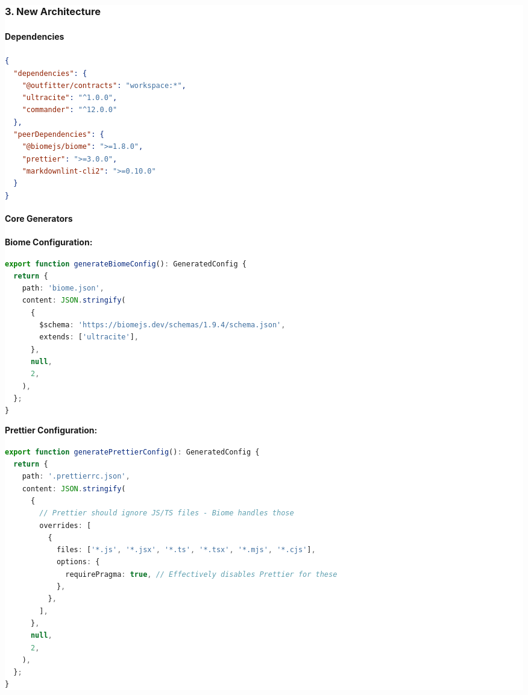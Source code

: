 ### 3. New Architecture

#### Dependencies

```json
{
  "dependencies": {
    "@outfitter/contracts": "workspace:*",
    "ultracite": "^1.0.0",
    "commander": "^12.0.0"
  },
  "peerDependencies": {
    "@biomejs/biome": ">=1.8.0",
    "prettier": ">=3.0.0",
    "markdownlint-cli2": ">=0.10.0"
  }
}
```

#### Core Generators

**Biome Configuration:**

```typescript
export function generateBiomeConfig(): GeneratedConfig {
  return {
    path: 'biome.json',
    content: JSON.stringify(
      {
        $schema: 'https://biomejs.dev/schemas/1.9.4/schema.json',
        extends: ['ultracite'],
      },
      null,
      2,
    ),
  };
}
```

**Prettier Configuration:**

```typescript
export function generatePrettierConfig(): GeneratedConfig {
  return {
    path: '.prettierrc.json',
    content: JSON.stringify(
      {
        // Prettier should ignore JS/TS files - Biome handles those
        overrides: [
          {
            files: ['*.js', '*.jsx', '*.ts', '*.tsx', '*.mjs', '*.cjs'],
            options: {
              requirePragma: true, // Effectively disables Prettier for these
            },
          },
        ],
      },
      null,
      2,
    ),
  };
}
```
